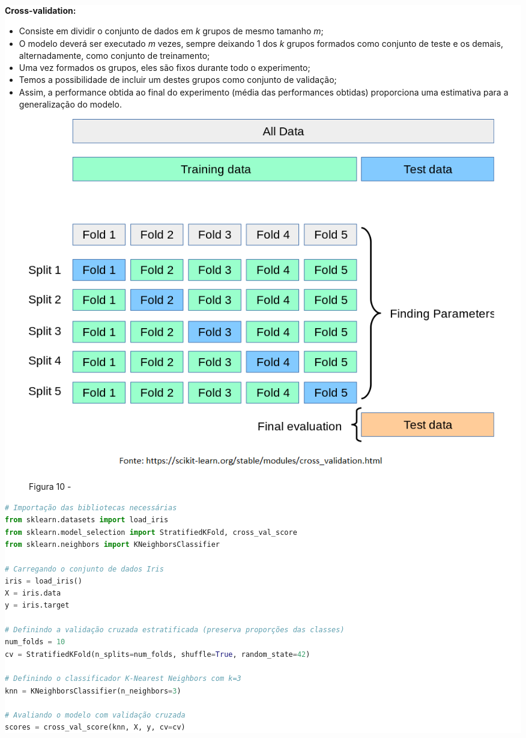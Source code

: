 **Cross-validation:**

* Consiste em dividir o conjunto de dados em $k$ grupos de mesmo tamanho $m$;
* O modelo deverá ser executado $m$ vezes, sempre deixando 1 dos $k$ grupos formados como conjunto de teste e os demais, alternadamente, como conjunto de treinamento;
* Uma vez formados os grupos, eles são fixos durante todo o experimento;
* Temos a possibilidade de incluir um destes grupos como conjunto de validação;
* Assim, a performance obtida ao final do experimento (média das performances obtidas) proporciona uma estimativa para a generalização do modelo.

<figure><img src=".gitbook/assets/image (9).png" alt=""><figcaption><p>Figura 10 - </p></figcaption></figure>

```python
# Importação das bibliotecas necessárias
from sklearn.datasets import load_iris
from sklearn.model_selection import StratifiedKFold, cross_val_score
from sklearn.neighbors import KNeighborsClassifier

# Carregando o conjunto de dados Iris
iris = load_iris()
X = iris.data
y = iris.target

# Definindo a validação cruzada estratificada (preserva proporções das classes)
num_folds = 10
cv = StratifiedKFold(n_splits=num_folds, shuffle=True, random_state=42)

# Definindo o classificador K-Nearest Neighbors com k=3
knn = KNeighborsClassifier(n_neighbors=3)

# Avaliando o modelo com validação cruzada
scores = cross_val_score(knn, X, y, cv=cv)

```